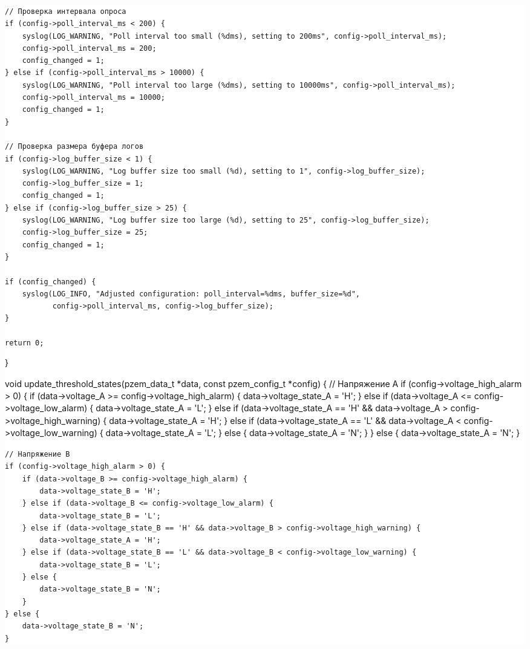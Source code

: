     // Проверка интервала опроса
    if (config->poll_interval_ms < 200) {
        syslog(LOG_WARNING, "Poll interval too small (%dms), setting to 200ms", config->poll_interval_ms);
        config->poll_interval_ms = 200;
        config_changed = 1;
    } else if (config->poll_interval_ms > 10000) {
        syslog(LOG_WARNING, "Poll interval too large (%dms), setting to 10000ms", config->poll_interval_ms);
        config->poll_interval_ms = 10000;
        config_changed = 1;
    }
    
    // Проверка размера буфера логов
    if (config->log_buffer_size < 1) {
        syslog(LOG_WARNING, "Log buffer size too small (%d), setting to 1", config->log_buffer_size);
        config->log_buffer_size = 1;
        config_changed = 1;
    } else if (config->log_buffer_size > 25) {
        syslog(LOG_WARNING, "Log buffer size too large (%d), setting to 25", config->log_buffer_size);
        config->log_buffer_size = 25;
        config_changed = 1;
    }
    
    if (config_changed) {
        syslog(LOG_INFO, "Adjusted configuration: poll_interval=%dms, buffer_size=%d", 
               config->poll_interval_ms, config->log_buffer_size);
    }

    return 0;
}

void update_threshold_states(pzem_data_t *data, const pzem_config_t *config) {
    // Напряжение A
    if (config->voltage_high_alarm > 0) {
        if (data->voltage_A >= config->voltage_high_alarm) {
            data->voltage_state_A = 'H';
        } else if (data->voltage_A <= config->voltage_low_alarm) {
            data->voltage_state_A = 'L';
        } else if (data->voltage_state_A == 'H' && data->voltage_A > config->voltage_high_warning) {
            data->voltage_state_A = 'H';
        } else if (data->voltage_state_A == 'L' && data->voltage_A < config->voltage_low_warning) {
            data->voltage_state_A = 'L';
        } else {
            data->voltage_state_A = 'N';
        }
    } else {
        data->voltage_state_A = 'N';
    }
    
    // Напряжение B
    if (config->voltage_high_alarm > 0) {
        if (data->voltage_B >= config->voltage_high_alarm) {
            data->voltage_state_B = 'H';
        } else if (data->voltage_B <= config->voltage_low_alarm) {
            data->voltage_state_B = 'L';
        } else if (data->voltage_state_B == 'H' && data->voltage_B > config->voltage_high_warning) {
            data->voltage_state_A = 'H';
        } else if (data->voltage_state_B == 'L' && data->voltage_B < config->voltage_low_warning) {
            data->voltage_state_B = 'L';
        } else {
            data->voltage_state_B = 'N';
        }
    } else {
        data->voltage_state_B = 'N';
    }

